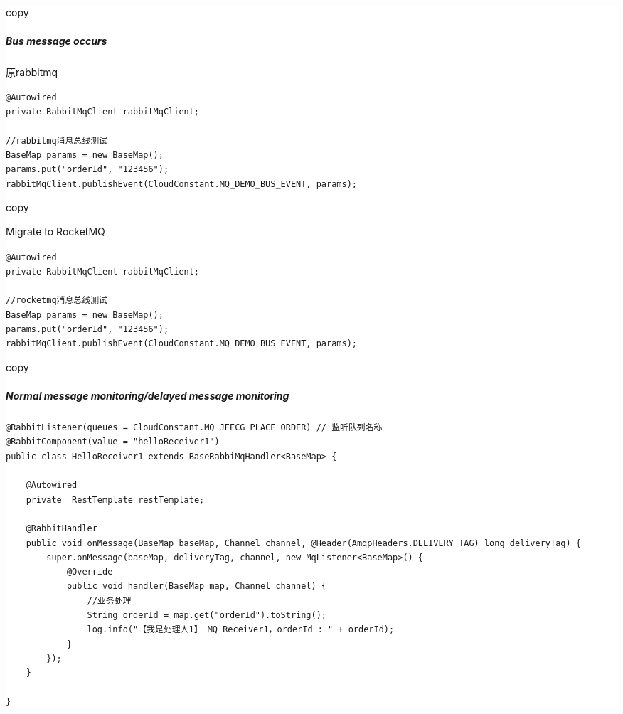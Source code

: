 copy

##### Bus message occurs

原rabbitmq

```
@Autowired
private RabbitMqClient rabbitMqClient;

//rabbitmq消息总线测试
BaseMap params = new BaseMap();
params.put("orderId", "123456");
rabbitMqClient.publishEvent(CloudConstant.MQ_DEMO_BUS_EVENT, params);
```

copy

Migrate to RocketMQ

```
@Autowired
private RabbitMqClient rabbitMqClient;

//rocketmq消息总线测试
BaseMap params = new BaseMap();
params.put("orderId", "123456");
rabbitMqClient.publishEvent(CloudConstant.MQ_DEMO_BUS_EVENT, params);
```

copy

##### Normal message monitoring/delayed message monitoring

```
@RabbitListener(queues = CloudConstant.MQ_JEECG_PLACE_ORDER) // 监听队列名称
@RabbitComponent(value = "helloReceiver1")
public class HelloReceiver1 extends BaseRabbiMqHandler<BaseMap> {

    @Autowired
    private  RestTemplate restTemplate;

    @RabbitHandler
    public void onMessage(BaseMap baseMap, Channel channel, @Header(AmqpHeaders.DELIVERY_TAG) long deliveryTag) {
        super.onMessage(baseMap, deliveryTag, channel, new MqListener<BaseMap>() {
            @Override
            public void handler(BaseMap map, Channel channel) {
                //业务处理
                String orderId = map.get("orderId").toString();
                log.info("【我是处理人1】 MQ Receiver1，orderId : " + orderId);
            }
        });
    }

}
```
